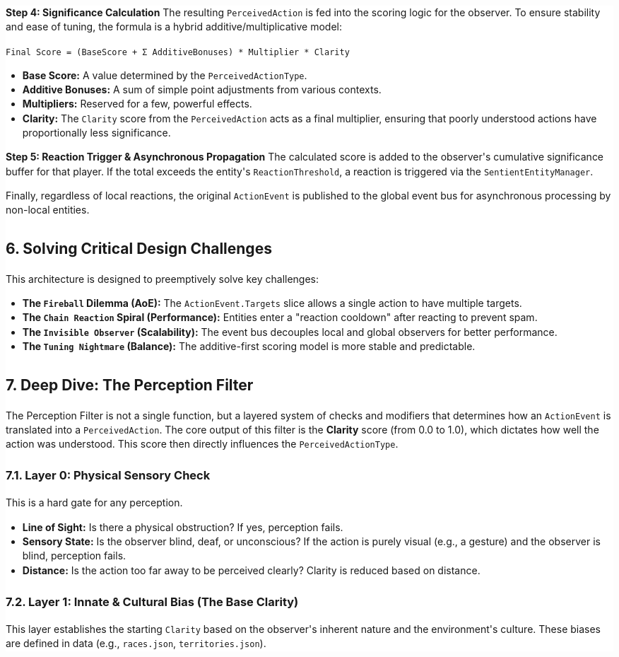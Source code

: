 **Step 4: Significance Calculation**
The resulting `PerceivedAction` is fed into the scoring logic for the observer. To ensure stability and ease of tuning, the formula is a hybrid additive/multiplicative model:

`Final Score = (BaseScore + Σ AdditiveBonuses) * Multiplier * Clarity`

*   **Base Score:** A value determined by the `PerceivedActionType`.
*   **Additive Bonuses:** A sum of simple point adjustments from various contexts.
*   **Multipliers:** Reserved for a few, powerful effects.
*   **Clarity:** The `Clarity` score from the `PerceivedAction` acts as a final multiplier, ensuring that poorly understood actions have proportionally less significance.

**Step 5: Reaction Trigger & Asynchronous Propagation**
The calculated score is added to the observer's cumulative significance buffer for that player. If the total exceeds the entity's `ReactionThreshold`, a reaction is triggered via the `SentientEntityManager`.

Finally, regardless of local reactions, the original `ActionEvent` is published to the global event bus for asynchronous processing by non-local entities.

## 6. Solving Critical Design Challenges

This architecture is designed to preemptively solve key challenges:

*   **The `Fireball` Dilemma (AoE):** The `ActionEvent.Targets` slice allows a single action to have multiple targets.
*   **The `Chain Reaction` Spiral (Performance):** Entities enter a "reaction cooldown" after reacting to prevent spam.
*   **The `Invisible Observer` (Scalability):** The event bus decouples local and global observers for better performance.
*   **The `Tuning Nightmare` (Balance):** The additive-first scoring model is more stable and predictable.

## 7. Deep Dive: The Perception Filter

The Perception Filter is not a single function, but a layered system of checks and modifiers that determines how an `ActionEvent` is translated into a `PerceivedAction`. The core output of this filter is the **Clarity** score (from 0.0 to 1.0), which dictates how well the action was understood. This score then directly influences the `PerceivedActionType`.

### 7.1. Layer 0: Physical Sensory Check

This is a hard gate for any perception.
*   **Line of Sight:** Is there a physical obstruction? If yes, perception fails.
*   **Sensory State:** Is the observer blind, deaf, or unconscious? If the action is purely visual (e.g., a gesture) and the observer is blind, perception fails.
*   **Distance:** Is the action too far away to be perceived clearly? Clarity is reduced based on distance.

### 7.2. Layer 1: Innate & Cultural Bias (The Base Clarity)

This layer establishes the starting `Clarity` based on the observer's inherent nature and the environment's culture. These biases are defined in data (e.g., `races.json`, `territories.json`).
